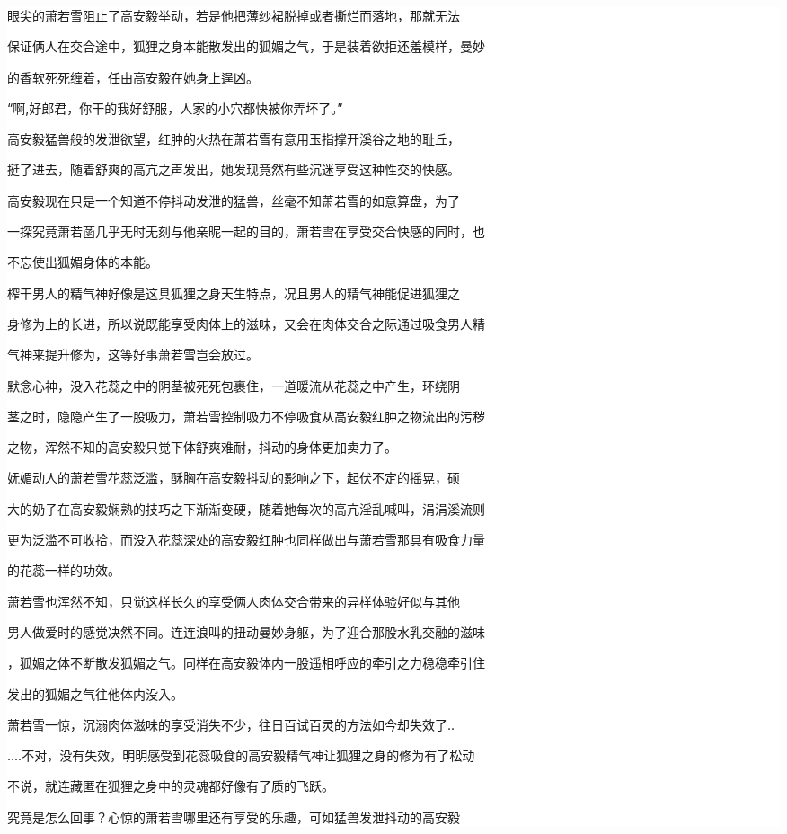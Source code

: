 

眼尖的萧若雪阻止了高安毅举动，若是他把薄纱裙脱掉或者撕烂而落地，那就无法

保证俩人在交合途中，狐狸之身本能散发出的狐媚之气，于是装着欲拒还羞模样，曼妙

的香软死死缠着，任由高安毅在她身上逞凶。



“啊,好郎君，你干的我好舒服，人家的小穴都快被你弄坏了。”



高安毅猛兽般的发泄欲望，红肿的火热在萧若雪有意用玉指撑开溪谷之地的耻丘，

挺了进去，随着舒爽的高亢之声发出，她发现竟然有些沉迷享受这种性交的快感。

高安毅现在只是一个知道不停抖动发泄的猛兽，丝毫不知萧若雪的如意算盘，为了

一探究竟萧若菡几乎无时无刻与他亲昵一起的目的，萧若雪在享受交合快感的同时，也

不忘使出狐媚身体的本能。



榨干男人的精气神好像是这具狐狸之身天生特点，况且男人的精气神能促进狐狸之

身修为上的长进，所以说既能享受肉体上的滋味，又会在肉体交合之际通过吸食男人精

气神来提升修为，这等好事萧若雪岂会放过。



默念心神，没入花蕊之中的阴茎被死死包裹住，一道暖流从花蕊之中产生，环绕阴

茎之时，隐隐产生了一股吸力，萧若雪控制吸力不停吸食从高安毅红肿之物流出的污秽

之物，浑然不知的高安毅只觉下体舒爽难耐，抖动的身体更加卖力了。



妩媚动人的萧若雪花蕊泛滥，酥胸在高安毅抖动的影响之下，起伏不定的摇晃，硕

大的奶子在高安毅娴熟的技巧之下渐渐变硬，随着她每次的高亢淫乱喊叫，涓涓溪流则

更为泛滥不可收拾，而没入花蕊深处的高安毅红肿也同样做出与萧若雪那具有吸食力量

的花蕊一样的功效。

萧若雪也浑然不知，只觉这样长久的享受俩人肉体交合带来的异样体验好似与其他

男人做爱时的感觉决然不同。连连浪叫的扭动曼妙身躯，为了迎合那股水乳交融的滋味

，狐媚之体不断散发狐媚之气。同样在高安毅体内一股遥相呼应的牵引之力稳稳牵引住

发出的狐媚之气往他体内没入。



萧若雪一惊，沉溺肉体滋味的享受消失不少，往日百试百灵的方法如今却失效了..

....不对，没有失效，明明感受到花蕊吸食的高安毅精气神让狐狸之身的修为有了松动

不说，就连藏匿在狐狸之身中的灵魂都好像有了质的飞跃。



究竟是怎么回事？心惊的萧若雪哪里还有享受的乐趣，可如猛兽发泄抖动的高安毅
